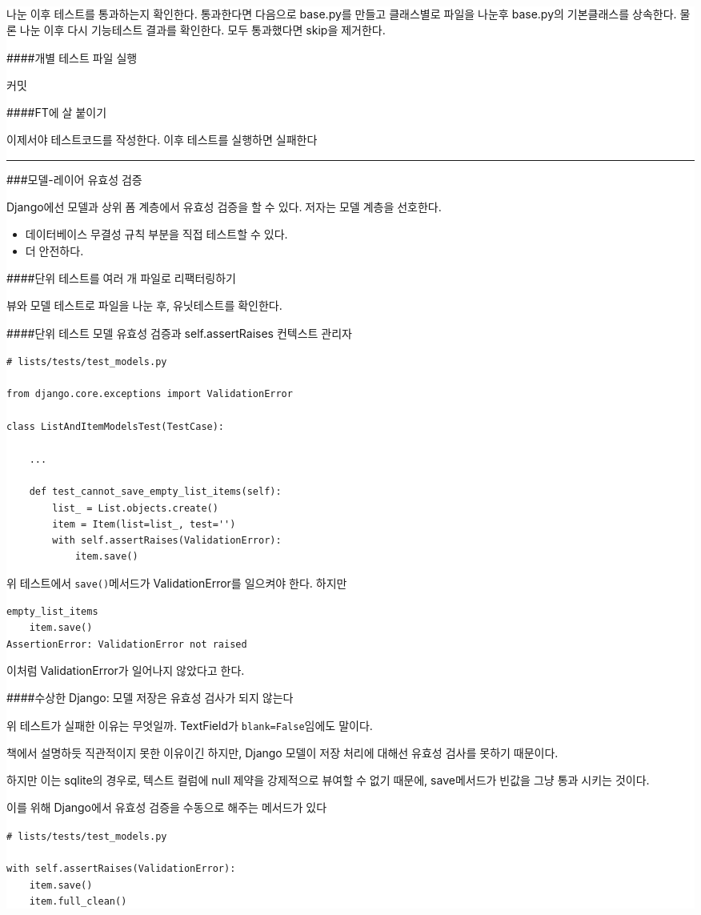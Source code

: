 나눈 이후 테스트를 통과하는지 확인한다. 통과한다면 다음으로 base.py를 만들고 클래스별로 파일을 나눈후 base.py의 기본클래스를 상속한다. 물론 나눈 이후 다시 기능테스트 결과를 확인한다. 모두 통과했다면 skip을 제거한다.

####개별 테스트 파일 실행

커밋

####FT에 살 붙이기

이제서야 테스트코드를 작성한다. 이후 테스트를 실행하면 실패한다

---

###모델-레이어 유효성 검증

Django에선 모델과 상위 폼 계층에서 유효성 검증을 할 수 있다. 저자는 모델 계층을 선호한다.
 - 데이터베이스 무결성 규칙 부분을 직접 테스트할 수 있다.
 - 더 안전하다.

####단위 테스트를 여러 개 파일로 리팩터링하기

뷰와 모델 테스트로 파일을 나눈 후, 유닛테스트를 확인한다.

####단위 테스트 모델 유효성 검증과 self.assertRaises 컨텍스트 관리자

```{.python}
# lists/tests/test_models.py

from django.core.exceptions import ValidationError

class ListAndItemModelsTest(TestCase):
	
	...

	def test_cannot_save_empty_list_items(self):
		list_ = List.objects.create()
		item = Item(list=list_, test='')
		with self.assertRaises(ValidationError):
			item.save()
```

위 테스트에서 `save()`메서드가 ValidationError를 일으켜야 한다. 하지만 
```
empty_list_items
    item.save()
AssertionError: ValidationError not raised
```
이처럼 ValidationError가 일어나지 않았다고 한다.

####수상한 Django: 모델 저장은 유효성 검사가 되지 않는다

위 테스트가 실패한 이유는 무엇일까. TextField가 `blank=False`임에도 말이다.

책에서 설명하듯 직관적이지 못한 이유이긴 하지만, Django 모델이 저장 처리에 대해선 유효성 검사를 못하기 때문이다.

하지만 이는 sqlite의 경우로, 텍스트 컬럼에 null 제약을 강제적으로 뷰여할 수 없기 때문에, save메서드가 빈값을 그냥 통과 시키는 것이다. 

이를 위해 Django에서 유효성 검증을 수동으로 해주는 메서드가 있다

```{.python}
# lists/tests/test_models.py

with self.assertRaises(ValidationError):
	item.save()
	item.full_clean()
```
